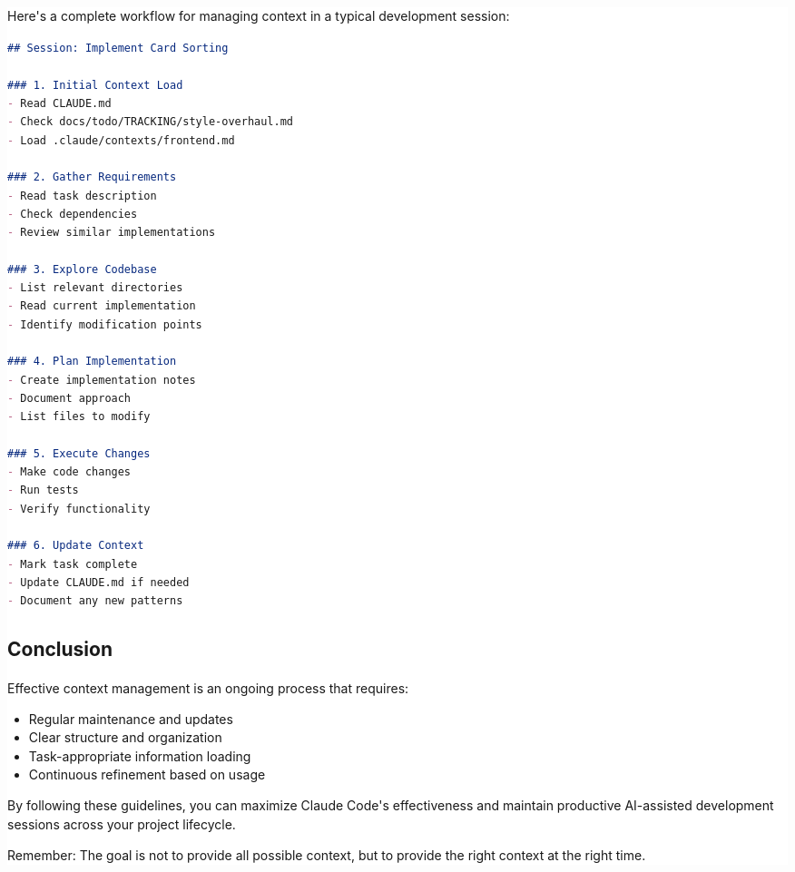 Here's a complete workflow for managing context in a typical development session:

```markdown
## Session: Implement Card Sorting

### 1. Initial Context Load
- Read CLAUDE.md
- Check docs/todo/TRACKING/style-overhaul.md
- Load .claude/contexts/frontend.md

### 2. Gather Requirements
- Read task description
- Check dependencies
- Review similar implementations

### 3. Explore Codebase
- List relevant directories
- Read current implementation
- Identify modification points

### 4. Plan Implementation
- Create implementation notes
- Document approach
- List files to modify

### 5. Execute Changes
- Make code changes
- Run tests
- Verify functionality

### 6. Update Context
- Mark task complete
- Update CLAUDE.md if needed
- Document any new patterns
```

## Conclusion

Effective context management is an ongoing process that requires:

- Regular maintenance and updates
- Clear structure and organization  
- Task-appropriate information loading
- Continuous refinement based on usage

By following these guidelines, you can maximize Claude Code's effectiveness and maintain productive AI-assisted development sessions across your project lifecycle.

Remember: The goal is not to provide all possible context, but to provide the right context at the right time.